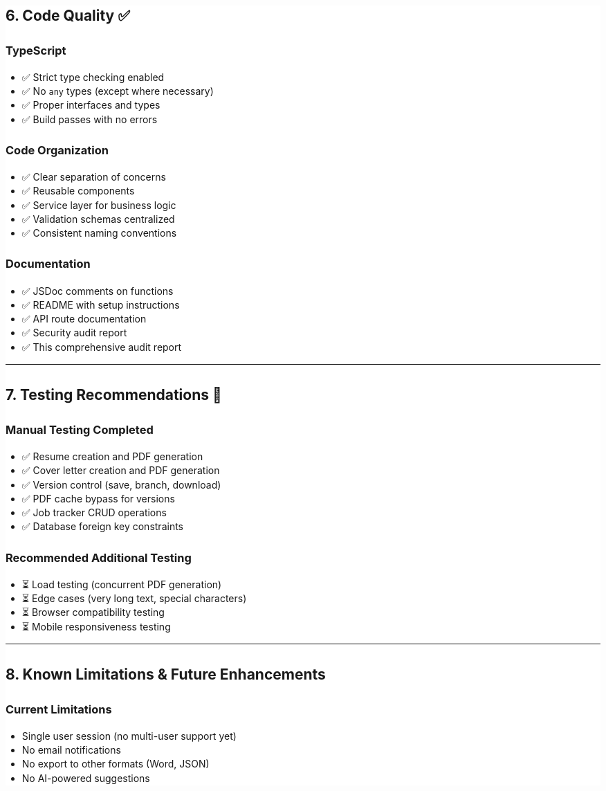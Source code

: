 
## 6. Code Quality ✅

### TypeScript
- ✅ Strict type checking enabled
- ✅ No `any` types (except where necessary)
- ✅ Proper interfaces and types
- ✅ Build passes with no errors

### Code Organization
- ✅ Clear separation of concerns
- ✅ Reusable components
- ✅ Service layer for business logic
- ✅ Validation schemas centralized
- ✅ Consistent naming conventions

### Documentation
- ✅ JSDoc comments on functions
- ✅ README with setup instructions
- ✅ API route documentation
- ✅ Security audit report
- ✅ This comprehensive audit report

---

## 7. Testing Recommendations 🔄

### Manual Testing Completed
- ✅ Resume creation and PDF generation
- ✅ Cover letter creation and PDF generation
- ✅ Version control (save, branch, download)
- ✅ PDF cache bypass for versions
- ✅ Job tracker CRUD operations
- ✅ Database foreign key constraints

### Recommended Additional Testing
- ⏳ Load testing (concurrent PDF generation)
- ⏳ Edge cases (very long text, special characters)
- ⏳ Browser compatibility testing
- ⏳ Mobile responsiveness testing

---

## 8. Known Limitations & Future Enhancements

### Current Limitations
- Single user session (no multi-user support yet)
- No email notifications
- No export to other formats (Word, JSON)
- No AI-powered suggestions
